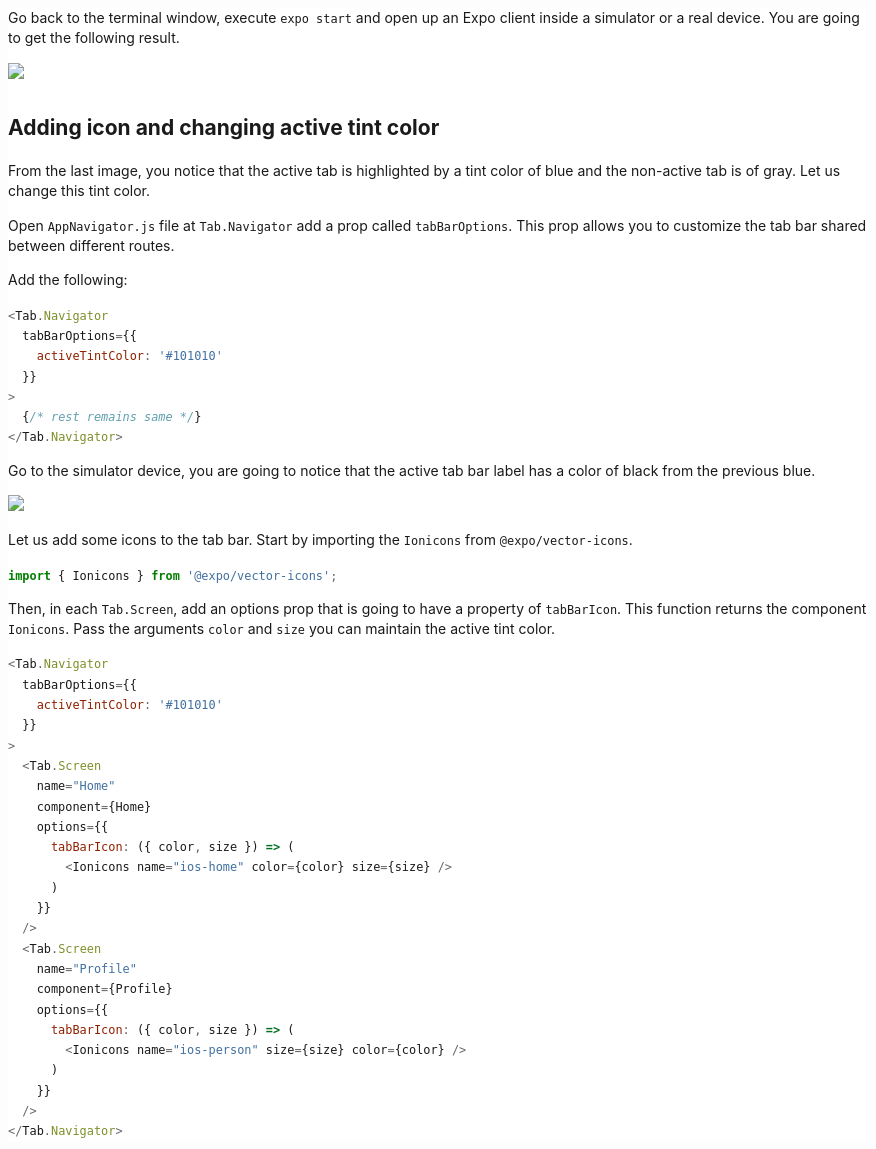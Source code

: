 Go back to the terminal window, execute `expo start` and open up an Expo client inside a simulator or a real device. You are going to get the following result.

<img src='https://miro.medium.com/max/369/1*_noQNKBA1wUf8EkgNyCsQA.gif' />

## Adding icon and changing active tint color

From the last image, you notice that the active tab is highlighted by a tint color of blue and the non-active tab is of gray. Let us change this tint color.

Open `AppNavigator.js` file at `Tab.Navigator` add a prop called `tabBarOptions`. This prop allows you to customize the tab bar shared between different routes.

Add the following:

```js
<Tab.Navigator
  tabBarOptions={{
    activeTintColor: '#101010'
  }}
>
  {/* rest remains same */}
</Tab.Navigator>
```

Go to the simulator device, you are going to notice that the active tab bar label has a color of black from the previous blue.

<img src='https://miro.medium.com/max/350/1*y3hy861GwUm_mj1HCvr3Ew.png' />

Let us add some icons to the tab bar. Start by importing the `Ionicons` from `@expo/vector-icons`.

```js
import { Ionicons } from '@expo/vector-icons';
```

Then, in each `Tab.Screen`, add an options prop that is going to have a property of `tabBarIcon`. This function returns the component `Ionicons`. Pass the arguments `color` and `size` you can maintain the active tint color.

```js
<Tab.Navigator
  tabBarOptions={{
    activeTintColor: '#101010'
  }}
>
  <Tab.Screen
    name="Home"
    component={Home}
    options={{
      tabBarIcon: ({ color, size }) => (
        <Ionicons name="ios-home" color={color} size={size} />
      )
    }}
  />
  <Tab.Screen
    name="Profile"
    component={Profile}
    options={{
      tabBarIcon: ({ color, size }) => (
        <Ionicons name="ios-person" size={size} color={color} />
      )
    }}
  />
</Tab.Navigator>
```
